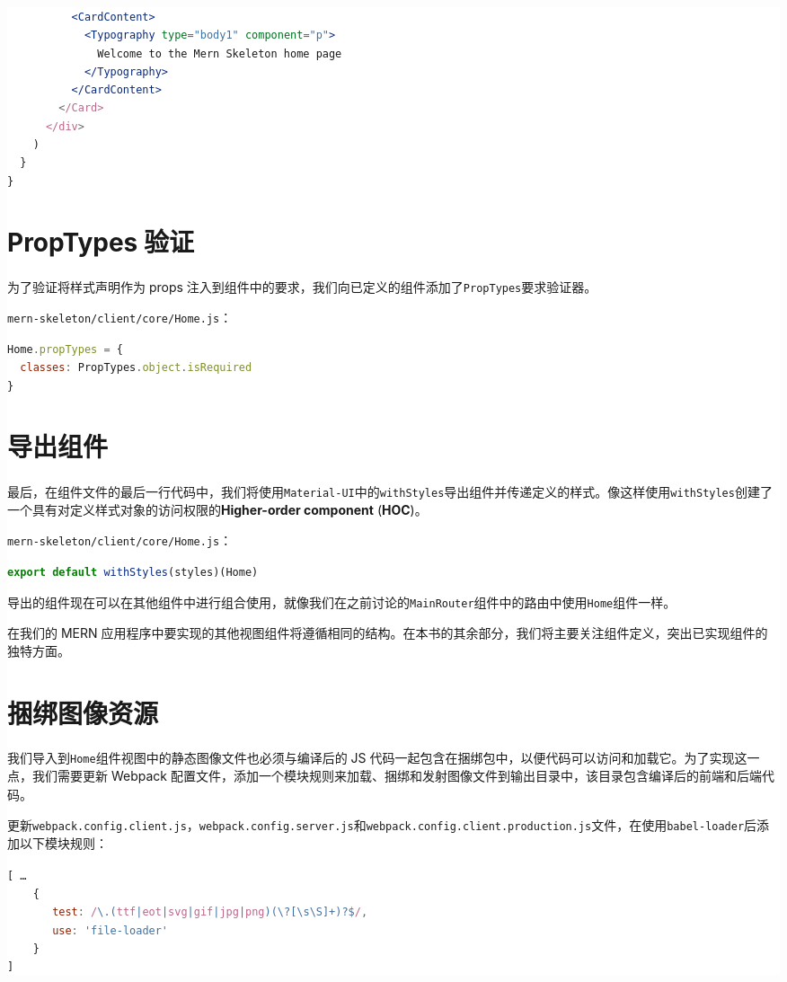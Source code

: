 ```jsx
          <CardContent>
            <Typography type="body1" component="p">
              Welcome to the Mern Skeleton home page
            </Typography>
          </CardContent>
        </Card>
      </div>
    )
  }
}
```

# PropTypes 验证

为了验证将样式声明作为 props 注入到组件中的要求，我们向已定义的组件添加了`PropTypes`要求验证器。

`mern-skeleton/client/core/Home.js`：

```jsx
Home.propTypes = {
  classes: PropTypes.object.isRequired
}
```

# 导出组件

最后，在组件文件的最后一行代码中，我们将使用`Material-UI`中的`withStyles`导出组件并传递定义的样式。像这样使用`withStyles`创建了一个具有对定义样式对象的访问权限的**Higher-order component** (**HOC**)。

`mern-skeleton/client/core/Home.js`：

```jsx
export default withStyles(styles)(Home)
```

导出的组件现在可以在其他组件中进行组合使用，就像我们在之前讨论的`MainRouter`组件中的路由中使用`Home`组件一样。

在我们的 MERN 应用程序中要实现的其他视图组件将遵循相同的结构。在本书的其余部分，我们将主要关注组件定义，突出已实现组件的独特方面。

# 捆绑图像资源

我们导入到`Home`组件视图中的静态图像文件也必须与编译后的 JS 代码一起包含在捆绑包中，以便代码可以访问和加载它。为了实现这一点，我们需要更新 Webpack 配置文件，添加一个模块规则来加载、捆绑和发射图像文件到输出目录中，该目录包含编译后的前端和后端代码。

更新`webpack.config.client.js`，`webpack.config.server.js`和`webpack.config.client.production.js`文件，在使用`babel-loader`后添加以下模块规则：

```jsx
[ …
    {
       test: /\.(ttf|eot|svg|gif|jpg|png)(\?[\s\S]+)?$/,
       use: 'file-loader'
    }
]
```
